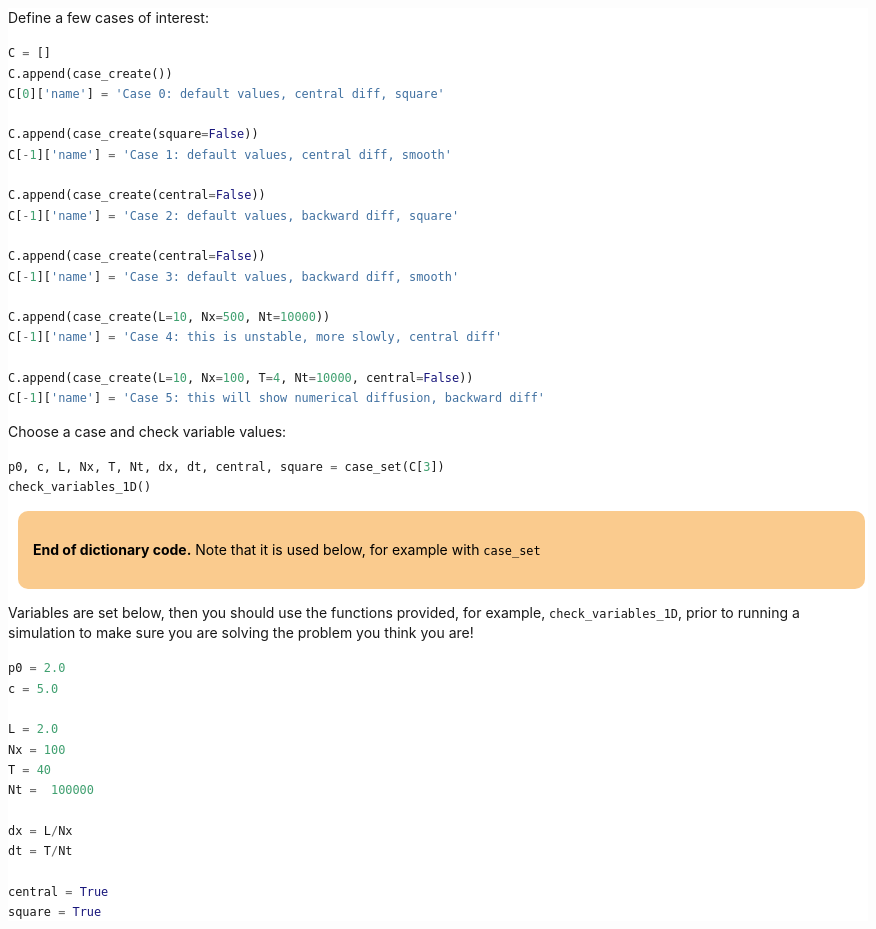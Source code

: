 Define a few cases of interest:

```python
C = []
C.append(case_create())
C[0]['name'] = 'Case 0: default values, central diff, square'

C.append(case_create(square=False))
C[-1]['name'] = 'Case 1: default values, central diff, smooth'

C.append(case_create(central=False))
C[-1]['name'] = 'Case 2: default values, backward diff, square'

C.append(case_create(central=False))
C[-1]['name'] = 'Case 3: default values, backward diff, smooth'

C.append(case_create(L=10, Nx=500, Nt=10000))
C[-1]['name'] = 'Case 4: this is unstable, more slowly, central diff'

C.append(case_create(L=10, Nx=100, T=4, Nt=10000, central=False))
C[-1]['name'] = 'Case 5: this will show numerical diffusion, backward diff'
```

Choose a case and check variable values:

```python
p0, c, L, Nx, T, Nt, dx, dt, central, square = case_set(C[3])
check_variables_1D()
```


<div style="background-color:#facb8e; color: black; width: 95%; vertical-align: middle; padding:15px; margin: 10px; border-radius: 10px">
    <p>
        <b>End of dictionary code.</b> Note that it is used below, for example with <code>case_set</code>
    </p>
</div>


Variables are set below, then you should use the functions provided, for example, `check_variables_1D`, prior to running a simulation to make sure you are solving the problem you think you are!

```python
p0 = 2.0
c = 5.0

L = 2.0
Nx = 100
T = 40
Nt =  100000

dx = L/Nx
dt = T/Nt

central = True
square = True
```
